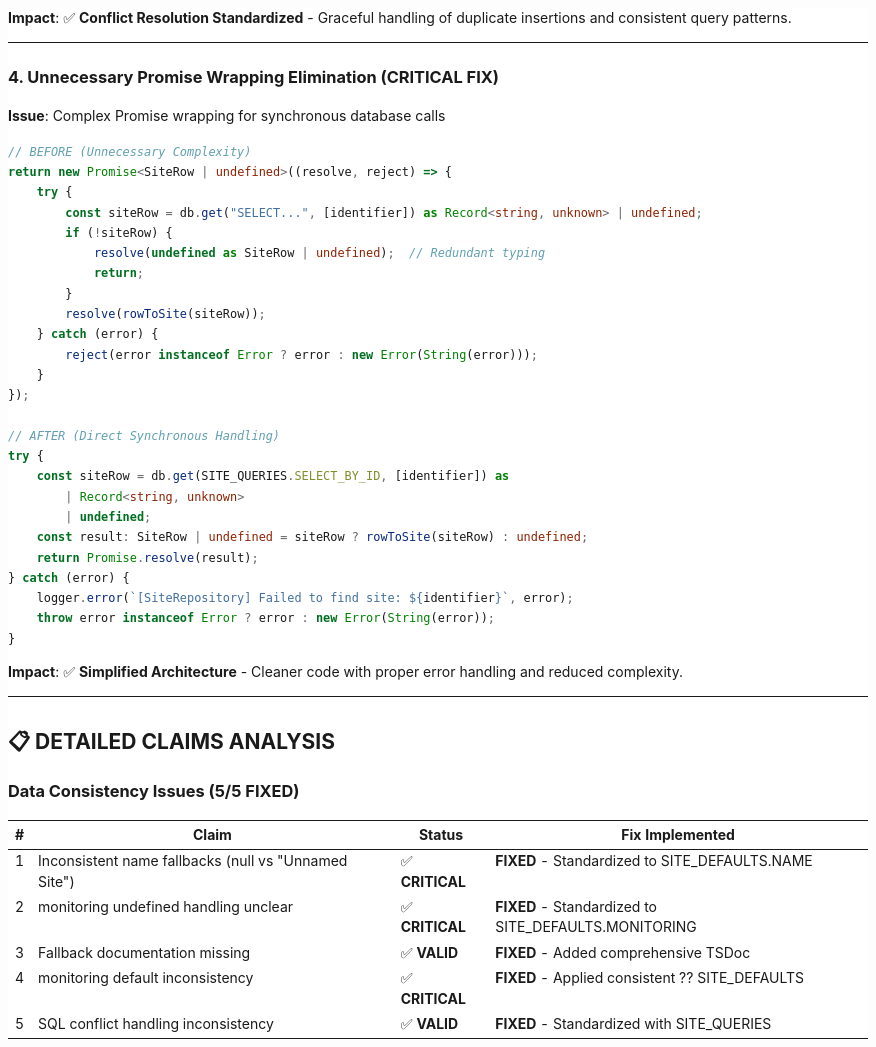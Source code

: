 **Impact**: ✅ **Conflict Resolution Standardized** - Graceful handling of duplicate insertions and consistent query patterns.

---

### **4. Unnecessary Promise Wrapping Elimination (CRITICAL FIX)**

**Issue**: Complex Promise wrapping for synchronous database calls

```typescript
// BEFORE (Unnecessary Complexity)
return new Promise<SiteRow | undefined>((resolve, reject) => {
    try {
        const siteRow = db.get("SELECT...", [identifier]) as Record<string, unknown> | undefined;
        if (!siteRow) {
            resolve(undefined as SiteRow | undefined);  // Redundant typing
            return;
        }
        resolve(rowToSite(siteRow));
    } catch (error) {
        reject(error instanceof Error ? error : new Error(String(error)));
    }
});

// AFTER (Direct Synchronous Handling)
try {
    const siteRow = db.get(SITE_QUERIES.SELECT_BY_ID, [identifier]) as
        | Record<string, unknown>
        | undefined;
    const result: SiteRow | undefined = siteRow ? rowToSite(siteRow) : undefined;
    return Promise.resolve(result);
} catch (error) {
    logger.error(`[SiteRepository] Failed to find site: ${identifier}`, error);
    throw error instanceof Error ? error : new Error(String(error));
}
```

**Impact**: ✅ **Simplified Architecture** - Cleaner code with proper error handling and reduced complexity.

---

## 📋 **DETAILED CLAIMS ANALYSIS**

### **Data Consistency Issues (5/5 FIXED)**

| # | Claim | Status | Fix Implemented |
|---|-------|--------|-----------------|
| 1 | Inconsistent name fallbacks (null vs "Unnamed Site") | ✅ **CRITICAL** | **FIXED** - Standardized to SITE_DEFAULTS.NAME |
| 2 | monitoring undefined handling unclear | ✅ **CRITICAL** | **FIXED** - Standardized to SITE_DEFAULTS.MONITORING |
| 3 | Fallback documentation missing | ✅ **VALID** | **FIXED** - Added comprehensive TSDoc |
| 4 | monitoring default inconsistency | ✅ **CRITICAL** | **FIXED** - Applied consistent ?? SITE_DEFAULTS |
| 5 | SQL conflict handling inconsistency | ✅ **VALID** | **FIXED** - Standardized with SITE_QUERIES |
